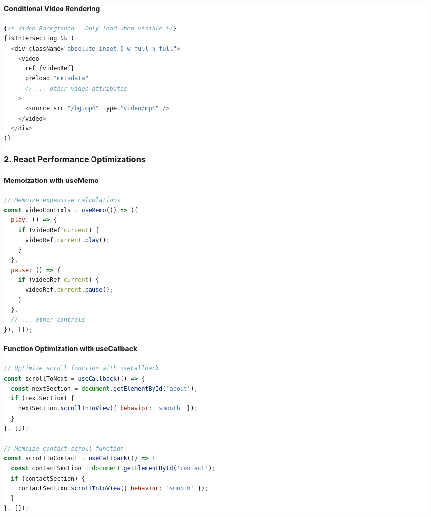 #### Conditional Video Rendering
```javascript
{/* Video Background - Only load when visible */}
{isIntersecting && (
  <div className="absolute inset-0 w-full h-full">
    <video
      ref={videoRef}
      preload="metadata"
      // ... other video attributes
    >
      <source src="/bg.mp4" type="video/mp4" />
    </video>
  </div>
)}
```

### 2. **React Performance Optimizations**

#### Memoization with useMemo
```javascript
// Memoize expensive calculations
const videoControls = useMemo(() => ({
  play: () => {
    if (videoRef.current) {
      videoRef.current.play();
    }
  },
  pause: () => {
    if (videoRef.current) {
      videoRef.current.pause();
    }
  },
  // ... other controls
}), []);
```

#### Function Optimization with useCallback
```javascript
// Optimize scroll function with useCallback
const scrollToNext = useCallback(() => {
  const nextSection = document.getElementById('about');
  if (nextSection) {
    nextSection.scrollIntoView({ behavior: 'smooth' });
  }
}, []);

// Memoize contact scroll function
const scrollToContact = useCallback(() => {
  const contactSection = document.getElementById('contact');
  if (contactSection) {
    contactSection.scrollIntoView({ behavior: 'smooth' });
  }
}, []);
```
